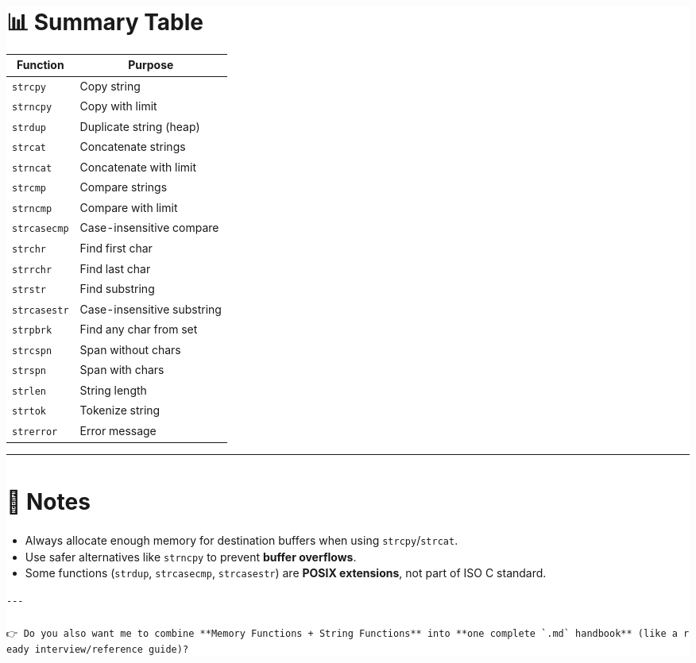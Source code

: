
# 📊 Summary Table

| Function     | Purpose                    |
| ------------ | -------------------------- |
| `strcpy`     | Copy string                |
| `strncpy`    | Copy with limit            |
| `strdup`     | Duplicate string (heap)    |
| `strcat`     | Concatenate strings        |
| `strncat`    | Concatenate with limit     |
| `strcmp`     | Compare strings            |
| `strncmp`    | Compare with limit         |
| `strcasecmp` | Case-insensitive compare   |
| `strchr`     | Find first char            |
| `strrchr`    | Find last char             |
| `strstr`     | Find substring             |
| `strcasestr` | Case-insensitive substring |
| `strpbrk`    | Find any char from set     |
| `strcspn`    | Span without chars         |
| `strspn`     | Span with chars            |
| `strlen`     | String length              |
| `strtok`     | Tokenize string            |
| `strerror`   | Error message              |

---

# 🚀 Notes

* Always allocate enough memory for destination buffers when using `strcpy`/`strcat`.
* Use safer alternatives like `strncpy` to prevent **buffer overflows**.
* Some functions (`strdup`, `strcasecmp`, `strcasestr`) are **POSIX extensions**, not part of ISO C standard.

```
---

👉 Do you also want me to combine **Memory Functions + String Functions** into **one complete `.md` handbook** (like a ready interview/reference guide)?
```
